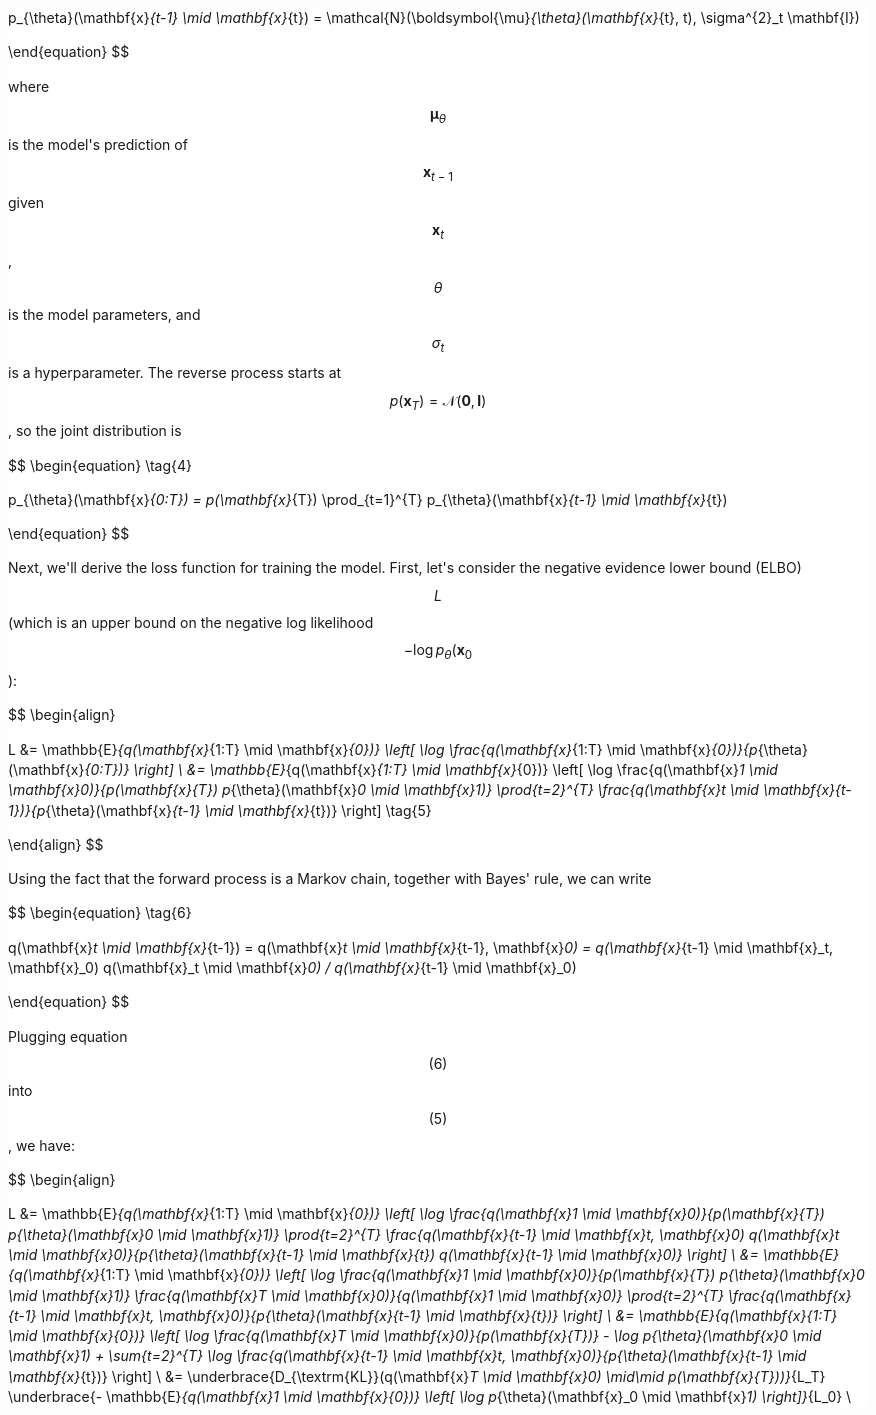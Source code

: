 p_{\theta}(\mathbf{x}_{t-1} \mid \mathbf{x}_{t}) = \mathcal{N}(\boldsymbol{\mu}_{\theta}(\mathbf{x}_{t}, t), \sigma^{2}_t \mathbf{I})

\end{equation}
$$

where $$\boldsymbol{\mu}_{\theta}$$ is the model's prediction of $$\mathbf{x}_{t-1}$$ given $$\mathbf{x}_{t}$$, $$\theta$$ is the model parameters, and $$\sigma_t$$ is a hyperparameter. The reverse process starts at $$p(\mathbf{x}_{T}) = \mathcal{N}(\mathbf{0}, \mathbf{I})$$, so the joint distribution is

$$
\begin{equation}
\tag{4}

p_{\theta}(\mathbf{x}_{0:T}) = p(\mathbf{x}_{T}) \prod_{t=1}^{T} p_{\theta}(\mathbf{x}_{t-1} \mid \mathbf{x}_{t})

\end{equation}
$$

Next, we'll derive the loss function for training the model. First, let's consider the negative evidence lower bound (ELBO) $$L$$ (which is an upper bound on the negative log likelihood $$-\log p_{\theta}(\mathbf{x}_0$$):

$$
\begin{align}

L &= \mathbb{E}_{q(\mathbf{x}_{1:T} \mid \mathbf{x}_{0})} \left[ \log \frac{q(\mathbf{x}_{1:T} \mid \mathbf{x}_{0})}{p_{\theta}(\mathbf{x}_{0:T})} \right] \\
&= \mathbb{E}_{q(\mathbf{x}_{1:T} \mid \mathbf{x}_{0})} \left[ \log \frac{q(\mathbf{x}_1 \mid \mathbf{x}_0)}{p(\mathbf{x}_{T}) p_{\theta}(\mathbf{x}_0 \mid \mathbf{x}_1)} \prod_{t=2}^{T} \frac{q(\mathbf{x}_t \mid \mathbf{x}_{t-1})}{p_{\theta}(\mathbf{x}_{t-1} \mid \mathbf{x}_{t})} \right] \tag{5}

\end{align}
$$

Using the fact that the forward process is a Markov chain, together with Bayes' rule, we can write

$$
\begin{equation}
\tag{6}

q(\mathbf{x}_t \mid \mathbf{x}_{t-1}) = q(\mathbf{x}_t \mid \mathbf{x}_{t-1}, \mathbf{x}_0) = q(\mathbf{x}_{t-1} \mid \mathbf{x}_t, \mathbf{x}_0) q(\mathbf{x}_t \mid \mathbf{x}_0) / q(\mathbf{x}_{t-1} \mid \mathbf{x}_0)

\end{equation}
$$

Plugging equation $$(6)$$ into $$(5)$$, we have:

$$
\begin{align}

L &= \mathbb{E}_{q(\mathbf{x}_{1:T} \mid \mathbf{x}_{0})} \left[ \log \frac{q(\mathbf{x}_1 \mid \mathbf{x}_0)}{p(\mathbf{x}_{T}) p_{\theta}(\mathbf{x}_0 \mid \mathbf{x}_1)} \prod_{t=2}^{T} \frac{q(\mathbf{x}_{t-1} \mid \mathbf{x}_t, \mathbf{x}_0) q(\mathbf{x}_t \mid \mathbf{x}_0)}{p_{\theta}(\mathbf{x}_{t-1} \mid \mathbf{x}_{t}) q(\mathbf{x}_{t-1} \mid \mathbf{x}_0)} \right] \\
&= \mathbb{E}_{q(\mathbf{x}_{1:T} \mid \mathbf{x}_{0})} \left[ \log \frac{q(\mathbf{x}_1 \mid \mathbf{x}_0)}{p(\mathbf{x}_{T}) p_{\theta}(\mathbf{x}_0 \mid \mathbf{x}_1)} \frac{q(\mathbf{x}_T \mid \mathbf{x}_0)}{q(\mathbf{x}_1 \mid \mathbf{x}_0)} \prod_{t=2}^{T} \frac{q(\mathbf{x}_{t-1} \mid \mathbf{x}_t, \mathbf{x}_0)}{p_{\theta}(\mathbf{x}_{t-1} \mid \mathbf{x}_{t})} \right] \\
&= \mathbb{E}_{q(\mathbf{x}_{1:T} \mid \mathbf{x}_{0})} \left[ \log \frac{q(\mathbf{x}_T \mid \mathbf{x}_0)}{p(\mathbf{x}_{T})} - \log p_{\theta}(\mathbf{x}_0 \mid \mathbf{x}_1) + \sum_{t=2}^{T} \log \frac{q(\mathbf{x}_{t-1} \mid \mathbf{x}_t, \mathbf{x}_0)}{p_{\theta}(\mathbf{x}_{t-1} \mid \mathbf{x}_{t})} \right] \\
&= \underbrace{D_{\textrm{KL}}(q(\mathbf{x}_T \mid \mathbf{x}_0) \mid\mid p(\mathbf{x}_{T}))}_{L_T} \underbrace{- \mathbb{E}_{q(\mathbf{x}_1 \mid \mathbf{x}_{0})} \left[ \log p_{\theta}(\mathbf{x}_0 \mid \mathbf{x}_1) \right]}_{L_0} \\